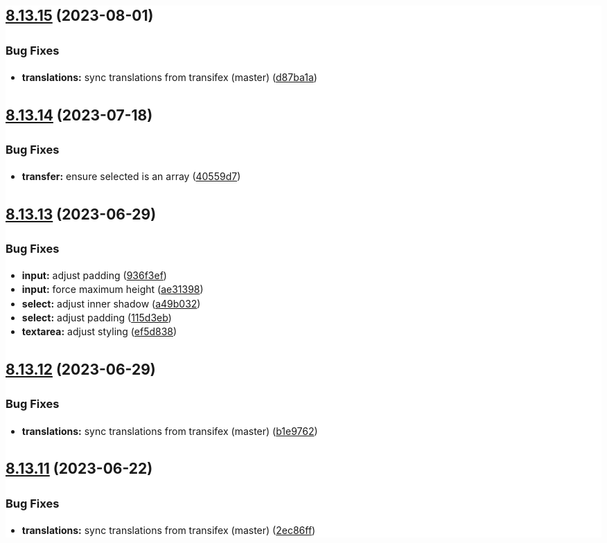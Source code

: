 ## [8.13.15](https://github.com/dhis2/ui/compare/v8.13.14...v8.13.15) (2023-08-01)


### Bug Fixes

* **translations:** sync translations from transifex (master) ([d87ba1a](https://github.com/dhis2/ui/commit/d87ba1a9f07b718031bc8ce0dd2c38d7fbd8f0fa))

## [8.13.14](https://github.com/dhis2/ui/compare/v8.13.13...v8.13.14) (2023-07-18)


### Bug Fixes

* **transfer:** ensure selected is an array ([40559d7](https://github.com/dhis2/ui/commit/40559d7017cb40f239330fec23724e6531fac427))

## [8.13.13](https://github.com/dhis2/ui/compare/v8.13.12...v8.13.13) (2023-06-29)


### Bug Fixes

* **input:** adjust padding ([936f3ef](https://github.com/dhis2/ui/commit/936f3ef2b8da3944a1ef78f267bd8a0d592a6926))
* **input:** force maximum height ([ae31398](https://github.com/dhis2/ui/commit/ae313982367190c7cb67e8ade95bbbe15362ff08))
* **select:** adjust inner shadow ([a49b032](https://github.com/dhis2/ui/commit/a49b032398a01d63a2594c1f3d25ad841ce7c0cb))
* **select:** adjust padding ([115d3eb](https://github.com/dhis2/ui/commit/115d3eb0fa88e5ed0ce21c8d423ff3bbfd9d2604))
* **textarea:** adjust styling ([ef5d838](https://github.com/dhis2/ui/commit/ef5d83832d578d46594af79289ab333ff8747a6e))

## [8.13.12](https://github.com/dhis2/ui/compare/v8.13.11...v8.13.12) (2023-06-29)


### Bug Fixes

* **translations:** sync translations from transifex (master) ([b1e9762](https://github.com/dhis2/ui/commit/b1e97625ddaa7c26bc2e2e7a50a34c3b36496cc6))

## [8.13.11](https://github.com/dhis2/ui/compare/v8.13.10...v8.13.11) (2023-06-22)


### Bug Fixes

* **translations:** sync translations from transifex (master) ([2ec86ff](https://github.com/dhis2/ui/commit/2ec86fff56ce7b22f14704ea40f4f4359240d766))
